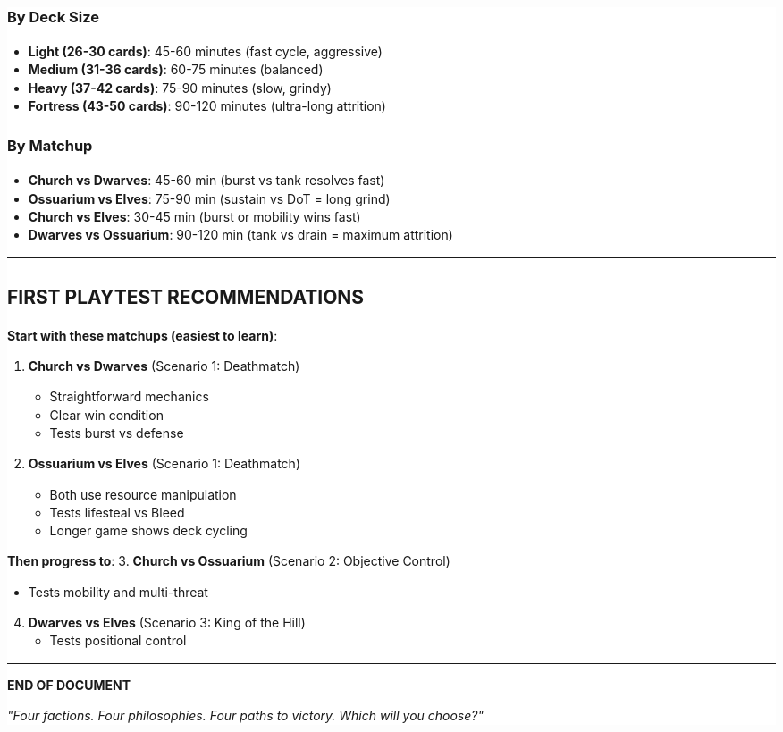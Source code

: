 ### By Deck Size
- **Light (26-30 cards)**: 45-60 minutes (fast cycle, aggressive)
- **Medium (31-36 cards)**: 60-75 minutes (balanced)
- **Heavy (37-42 cards)**: 75-90 minutes (slow, grindy)
- **Fortress (43-50 cards)**: 90-120 minutes (ultra-long attrition)

### By Matchup
- **Church vs Dwarves**: 45-60 min (burst vs tank resolves fast)
- **Ossuarium vs Elves**: 75-90 min (sustain vs DoT = long grind)
- **Church vs Elves**: 30-45 min (burst or mobility wins fast)
- **Dwarves vs Ossuarium**: 90-120 min (tank vs drain = maximum attrition)

---

## FIRST PLAYTEST RECOMMENDATIONS

**Start with these matchups (easiest to learn)**:
1. **Church vs Dwarves** (Scenario 1: Deathmatch)
   - Straightforward mechanics
   - Clear win condition
   - Tests burst vs defense

2. **Ossuarium vs Elves** (Scenario 1: Deathmatch)
   - Both use resource manipulation
   - Tests lifesteal vs Bleed
   - Longer game shows deck cycling

**Then progress to**:
3. **Church vs Ossuarium** (Scenario 2: Objective Control)
   - Tests mobility and multi-threat
4. **Dwarves vs Elves** (Scenario 3: King of the Hill)
   - Tests positional control

---

**END OF DOCUMENT**

*"Four factions. Four philosophies. Four paths to victory. Which will you choose?"*
